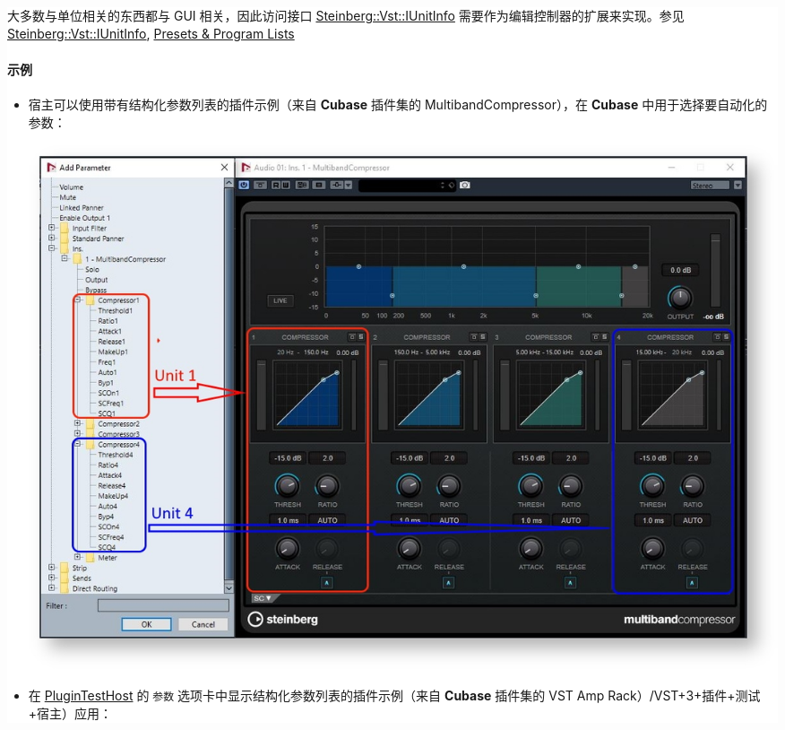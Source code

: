 大多数与单位相关的东西都与 GUI 相关，因此访问接口 [Steinberg::Vst::IUnitInfo](https://steinbergmedia-github-io.translate.goog/vst3_doc/vstinterfaces/classSteinberg_1_1Vst_1_1IUnitInfo.html?_x_tr_sl=en&_x_tr_tl=zh-CN&_x_tr_hl=zh-CN&_x_tr_pto=wapp) 需要作为编辑控制器的扩展来实现。参见 [Steinberg::Vst::IUnitInfo](https://steinbergmedia.github.io/vst3_doc/vstinterfaces/classSteinberg_1_1Vst_1_1IUnitInfo.html), [Presets & Program Lists](https://developer.steinberg.help/pages/viewpage.action?pageId=9798267)

#### 示例

- 宿主可以使用带有结构化参数列表的插件示例（来自 **Cubase** 插件集的 MultibandCompressor），在 **Cubase** 中用于选择要自动化的参数：

   ![img](Image/unitsexample1.jpg)

- 在 [PluginTestHost](https://developer.steinberg.help/display/VST) 的 `参数` 选项卡中显示结构化参数列表的插件示例（来自 **Cubase** 插件集的 VST Amp Rack）/VST+3+插件+测试+宿主）应用：
